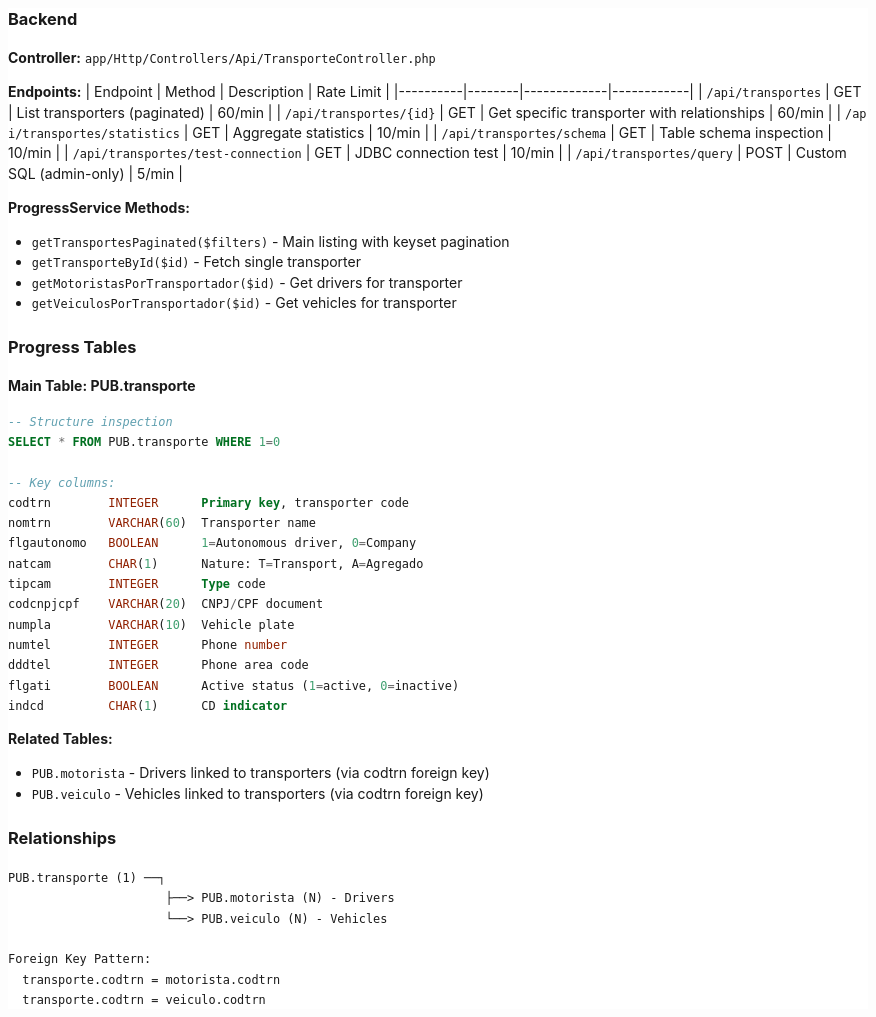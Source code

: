 ### Backend
**Controller:** `app/Http/Controllers/Api/TransporteController.php`

**Endpoints:**
| Endpoint | Method | Description | Rate Limit |
|----------|--------|-------------|------------|
| `/api/transportes` | GET | List transporters (paginated) | 60/min |
| `/api/transportes/{id}` | GET | Get specific transporter with relationships | 60/min |
| `/api/transportes/statistics` | GET | Aggregate statistics | 10/min |
| `/api/transportes/schema` | GET | Table schema inspection | 10/min |
| `/api/transportes/test-connection` | GET | JDBC connection test | 10/min |
| `/api/transportes/query` | POST | Custom SQL (admin-only) | 5/min |

**ProgressService Methods:**
- `getTransportesPaginated($filters)` - Main listing with keyset pagination
- `getTransporteById($id)` - Fetch single transporter
- `getMotoristasPorTransportador($id)` - Get drivers for transporter
- `getVeiculosPorTransportador($id)` - Get vehicles for transporter

### Progress Tables

**Main Table: PUB.transporte**
```sql
-- Structure inspection
SELECT * FROM PUB.transporte WHERE 1=0

-- Key columns:
codtrn        INTEGER      Primary key, transporter code
nomtrn        VARCHAR(60)  Transporter name
flgautonomo   BOOLEAN      1=Autonomous driver, 0=Company
natcam        CHAR(1)      Nature: T=Transport, A=Agregado
tipcam        INTEGER      Type code
codcnpjcpf    VARCHAR(20)  CNPJ/CPF document
numpla        VARCHAR(10)  Vehicle plate
numtel        INTEGER      Phone number
dddtel        INTEGER      Phone area code
flgati        BOOLEAN      Active status (1=active, 0=inactive)
indcd         CHAR(1)      CD indicator
```

**Related Tables:**
- `PUB.motorista` - Drivers linked to transporters (via codtrn foreign key)
- `PUB.veiculo` - Vehicles linked to transporters (via codtrn foreign key)

### Relationships

```
PUB.transporte (1) ──┐
                      ├──> PUB.motorista (N) - Drivers
                      └──> PUB.veiculo (N) - Vehicles

Foreign Key Pattern:
  transporte.codtrn = motorista.codtrn
  transporte.codtrn = veiculo.codtrn
```
